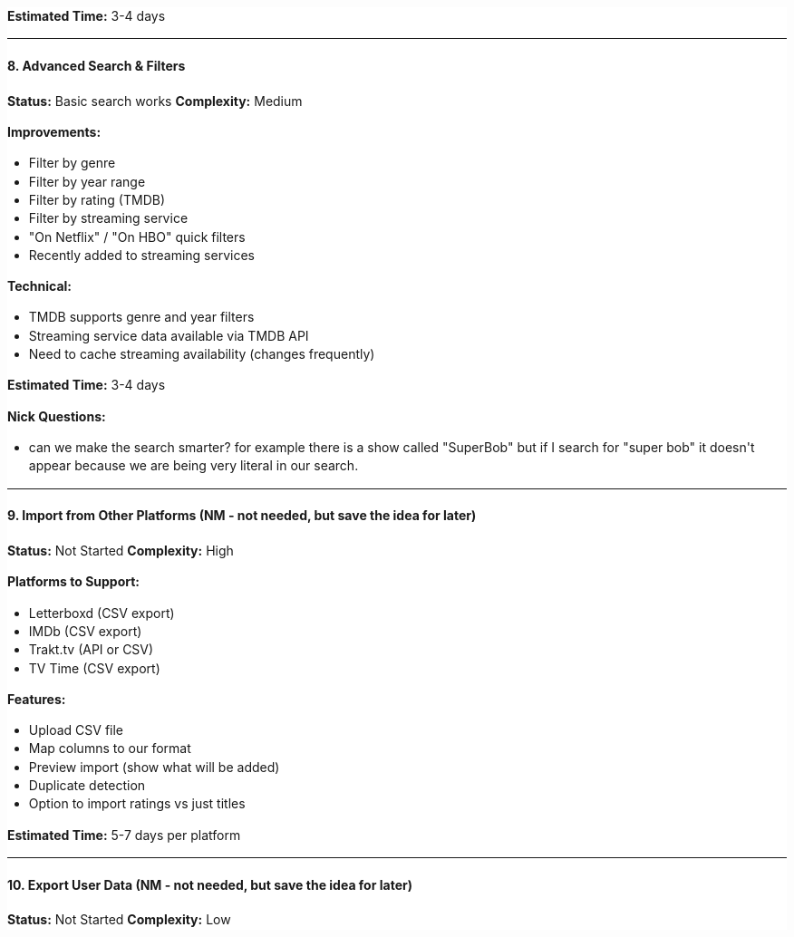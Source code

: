 **Estimated Time:** 3-4 days

---

#### 8. Advanced Search & Filters
**Status:** Basic search works
**Complexity:** Medium

**Improvements:**
- Filter by genre
- Filter by year range
- Filter by rating (TMDB)
- Filter by streaming service
- "On Netflix" / "On HBO" quick filters
- Recently added to streaming services

**Technical:**
- TMDB supports genre and year filters
- Streaming service data available via TMDB API
- Need to cache streaming availability (changes frequently)

**Estimated Time:** 3-4 days

**Nick Questions:**
- can we make the search smarter? for example there is a show called "SuperBob" but if I search for "super bob" it doesn't appear because we are being very literal in our search. 

---

#### 9. Import from Other Platforms (NM - not needed, but save the idea for later)
**Status:** Not Started
**Complexity:** High

**Platforms to Support:**
- Letterboxd (CSV export)
- IMDb (CSV export)
- Trakt.tv (API or CSV)
- TV Time (CSV export)

**Features:**
- Upload CSV file
- Map columns to our format
- Preview import (show what will be added)
- Duplicate detection
- Option to import ratings vs just titles

**Estimated Time:** 5-7 days per platform

---

#### 10. Export User Data (NM - not needed, but save the idea for later)
**Status:** Not Started
**Complexity:** Low
